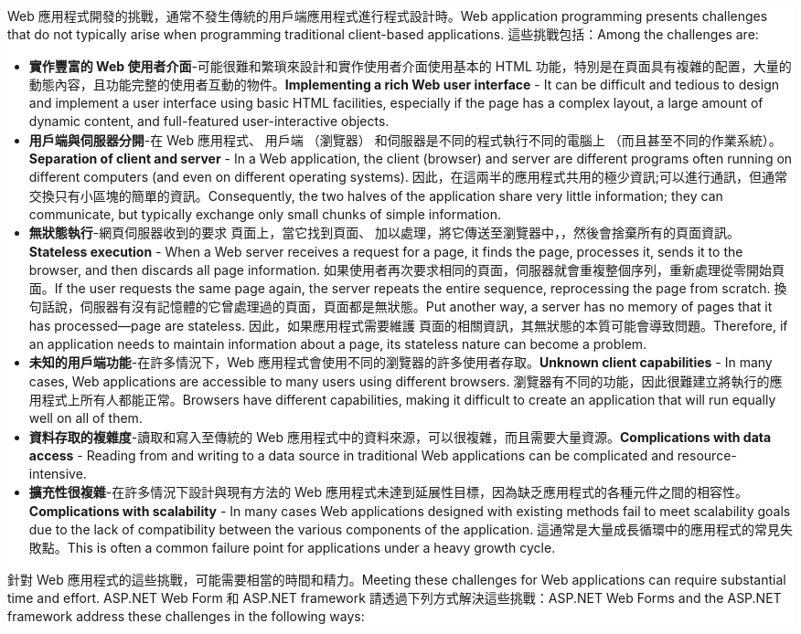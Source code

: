 <span data-ttu-id="f0a29-131">Web 應用程式開發的挑戰，通常不發生傳統的用戶端應用程式進行程式設計時。</span><span class="sxs-lookup"><span data-stu-id="f0a29-131">Web application programming presents challenges that do not typically arise when programming traditional client-based applications.</span></span> <span data-ttu-id="f0a29-132">這些挑戰包括：</span><span class="sxs-lookup"><span data-stu-id="f0a29-132">Among the challenges are:</span></span>

- <span data-ttu-id="f0a29-133">**實作豐富的 Web 使用者介面**-可能很難和繁瑣來設計和實作使用者介面使用基本的 HTML 功能，特別是在頁面具有複雜的配置，大量的動態內容，且功能完整的使用者互動的物件。</span><span class="sxs-lookup"><span data-stu-id="f0a29-133">**Implementing a rich Web user interface** - It can be difficult and tedious to design and implement a user interface using basic HTML facilities, especially if the page has a complex layout, a large amount of dynamic content, and full-featured user-interactive objects.</span></span>
- <span data-ttu-id="f0a29-134">**用戶端與伺服器分開**-在 Web 應用程式、 用戶端 （瀏覽器） 和伺服器是不同的程式執行不同的電腦上 （而且甚至不同的作業系統）。</span><span class="sxs-lookup"><span data-stu-id="f0a29-134">**Separation of client and server** - In a Web application, the client (browser) and server are different programs often running on different computers (and even on different operating systems).</span></span> <span data-ttu-id="f0a29-135">因此，在這兩半的應用程式共用的極少資訊;可以進行通訊，但通常交換只有小區塊的簡單的資訊。</span><span class="sxs-lookup"><span data-stu-id="f0a29-135">Consequently, the two halves of the application share very little information; they can communicate, but typically exchange only small chunks of simple information.</span></span>
- <span data-ttu-id="f0a29-136">**無狀態執行**-網頁伺服器收到的要求 頁面上，當它找到頁面、 加以處理，將它傳送至瀏覽器中，，然後會捨棄所有的頁面資訊。</span><span class="sxs-lookup"><span data-stu-id="f0a29-136">**Stateless execution** - When a Web server receives a request for a page, it finds the page, processes it, sends it to the browser, and then discards all page information.</span></span> <span data-ttu-id="f0a29-137">如果使用者再次要求相同的頁面，伺服器就會重複整個序列，重新處理從零開始頁面。</span><span class="sxs-lookup"><span data-stu-id="f0a29-137">If the user requests the same page again, the server repeats the entire sequence, reprocessing the page from scratch.</span></span> <span data-ttu-id="f0a29-138">換句話說，伺服器有沒有記憶體的它曾處理過的頁面，頁面都是無狀態。</span><span class="sxs-lookup"><span data-stu-id="f0a29-138">Put another way, a server has no memory of pages that it has processed—page are stateless.</span></span> <span data-ttu-id="f0a29-139">因此，如果應用程式需要維護 頁面的相關資訊，其無狀態的本質可能會導致問題。</span><span class="sxs-lookup"><span data-stu-id="f0a29-139">Therefore, if an application needs to maintain information about a page, its stateless nature can become a problem.</span></span>
- <span data-ttu-id="f0a29-140">**未知的用戶端功能**-在許多情況下，Web 應用程式會使用不同的瀏覽器的許多使用者存取。</span><span class="sxs-lookup"><span data-stu-id="f0a29-140">**Unknown client capabilities** - In many cases, Web applications are accessible to many users using different browsers.</span></span> <span data-ttu-id="f0a29-141">瀏覽器有不同的功能，因此很難建立將執行的應用程式上所有人都能正常。</span><span class="sxs-lookup"><span data-stu-id="f0a29-141">Browsers have different capabilities, making it difficult to create an application that will run equally well on all of them.</span></span>
- <span data-ttu-id="f0a29-142">**資料存取的複雜度**-讀取和寫入至傳統的 Web 應用程式中的資料來源，可以很複雜，而且需要大量資源。</span><span class="sxs-lookup"><span data-stu-id="f0a29-142">**Complications with data access** - Reading from and writing to a data source in traditional Web applications can be complicated and resource-intensive.</span></span>
- <span data-ttu-id="f0a29-143">**擴充性很複雜**-在許多情況下設計與現有方法的 Web 應用程式未達到延展性目標，因為缺乏應用程式的各種元件之間的相容性。</span><span class="sxs-lookup"><span data-stu-id="f0a29-143">**Complications with scalability** - In many cases Web applications designed with existing methods fail to meet scalability goals due to the lack of compatibility between the various components of the application.</span></span> <span data-ttu-id="f0a29-144">這通常是大量成長循環中的應用程式的常見失敗點。</span><span class="sxs-lookup"><span data-stu-id="f0a29-144">This is often a common failure point for applications under a heavy growth cycle.</span></span>

<span data-ttu-id="f0a29-145">針對 Web 應用程式的這些挑戰，可能需要相當的時間和精力。</span><span class="sxs-lookup"><span data-stu-id="f0a29-145">Meeting these challenges for Web applications can require substantial time and effort.</span></span> <span data-ttu-id="f0a29-146">ASP.NET Web Form 和 ASP.NET framework 請透過下列方式解決這些挑戰：</span><span class="sxs-lookup"><span data-stu-id="f0a29-146">ASP.NET Web Forms and the ASP.NET framework address these challenges in the following ways:</span></span>
